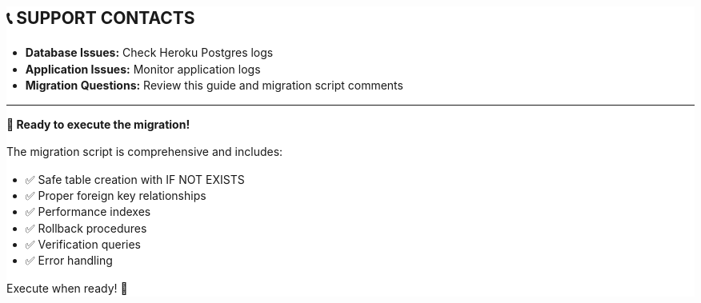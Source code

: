 
## 📞 **SUPPORT CONTACTS**

- **Database Issues:** Check Heroku Postgres logs
- **Application Issues:** Monitor application logs
- **Migration Questions:** Review this guide and migration script comments

---

**🎉 Ready to execute the migration!**

The migration script is comprehensive and includes:
- ✅ Safe table creation with IF NOT EXISTS
- ✅ Proper foreign key relationships
- ✅ Performance indexes
- ✅ Rollback procedures
- ✅ Verification queries
- ✅ Error handling

Execute when ready! 🚀
